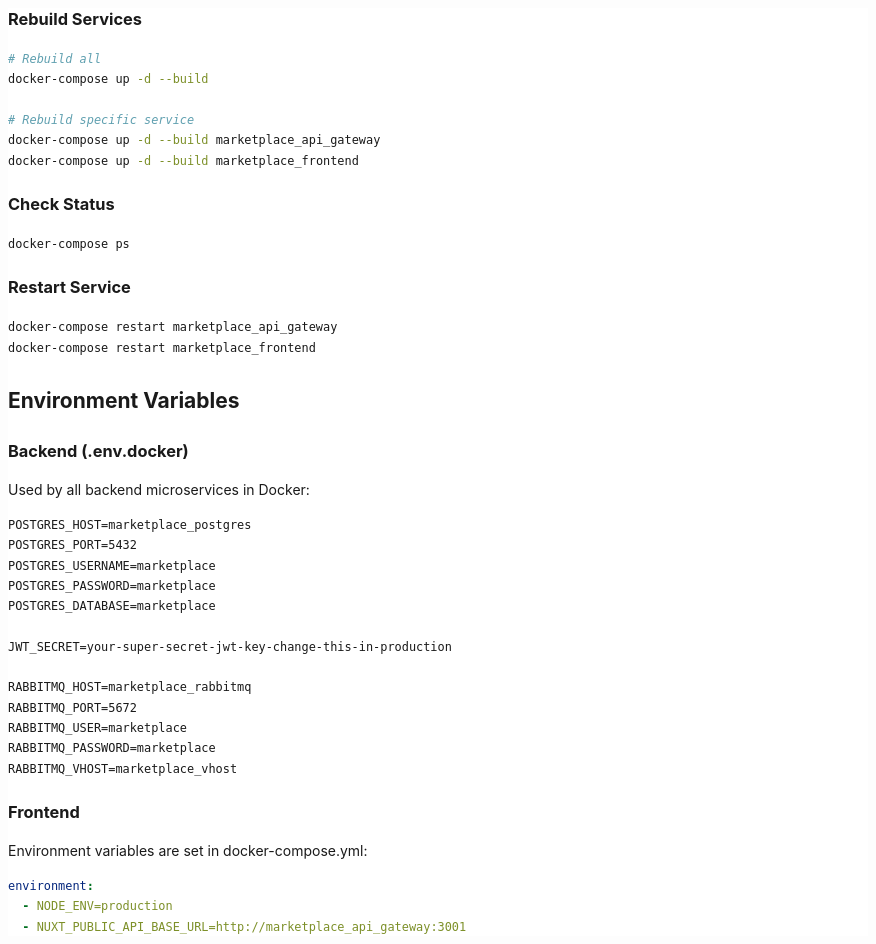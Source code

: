 ### Rebuild Services

```bash
# Rebuild all
docker-compose up -d --build

# Rebuild specific service
docker-compose up -d --build marketplace_api_gateway
docker-compose up -d --build marketplace_frontend
```

### Check Status

```bash
docker-compose ps
```

### Restart Service

```bash
docker-compose restart marketplace_api_gateway
docker-compose restart marketplace_frontend
```

## Environment Variables

### Backend (.env.docker)

Used by all backend microservices in Docker:

```env
POSTGRES_HOST=marketplace_postgres
POSTGRES_PORT=5432
POSTGRES_USERNAME=marketplace
POSTGRES_PASSWORD=marketplace
POSTGRES_DATABASE=marketplace

JWT_SECRET=your-super-secret-jwt-key-change-this-in-production

RABBITMQ_HOST=marketplace_rabbitmq
RABBITMQ_PORT=5672
RABBITMQ_USER=marketplace
RABBITMQ_PASSWORD=marketplace
RABBITMQ_VHOST=marketplace_vhost
```

### Frontend

Environment variables are set in docker-compose.yml:

```yaml
environment:
  - NODE_ENV=production
  - NUXT_PUBLIC_API_BASE_URL=http://marketplace_api_gateway:3001
```
